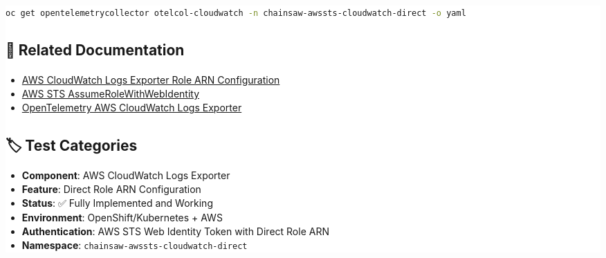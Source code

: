 ```bash
oc get opentelemetrycollector otelcol-cloudwatch -n chainsaw-awssts-cloudwatch-direct -o yaml
```

## 🔗 Related Documentation

- [AWS CloudWatch Logs Exporter Role ARN Configuration](https://github.com/open-telemetry/opentelemetry-collector-contrib/tree/main/exporter/awscloudwatchlogsexporter)
- [AWS STS AssumeRoleWithWebIdentity](https://docs.aws.amazon.com/STS/latest/APIReference/API_AssumeRoleWithWebIdentity.html)
- [OpenTelemetry AWS CloudWatch Logs Exporter](https://github.com/open-telemetry/opentelemetry-collector-contrib/tree/main/exporter/awscloudwatchlogsexporter)

## 🏷️ Test Categories

- **Component**: AWS CloudWatch Logs Exporter  
- **Feature**: Direct Role ARN Configuration
- **Status**: ✅ Fully Implemented and Working
- **Environment**: OpenShift/Kubernetes + AWS
- **Authentication**: AWS STS Web Identity Token with Direct Role ARN
- **Namespace**: `chainsaw-awssts-cloudwatch-direct`